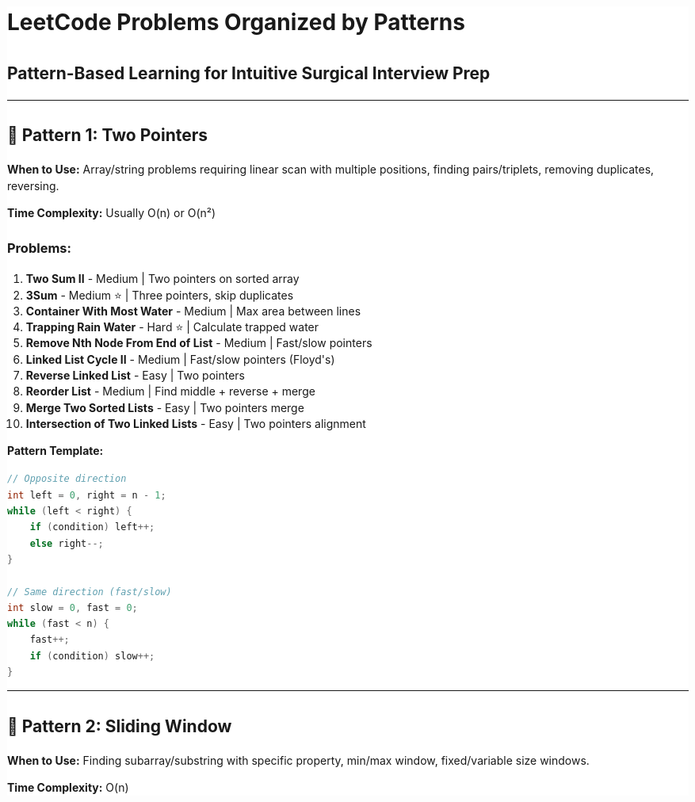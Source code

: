 # LeetCode Problems Organized by Patterns
## Pattern-Based Learning for Intuitive Surgical Interview Prep

---

## 🎯 Pattern 1: Two Pointers

**When to Use:** Array/string problems requiring linear scan with multiple positions, finding pairs/triplets, removing duplicates, reversing.

**Time Complexity:** Usually O(n) or O(n²)

### Problems:
1. **Two Sum II** - Medium | Two pointers on sorted array
2. **3Sum** - Medium ⭐ | Three pointers, skip duplicates
3. **Container With Most Water** - Medium | Max area between lines
4. **Trapping Rain Water** - Hard ⭐ | Calculate trapped water
5. **Remove Nth Node From End of List** - Medium | Fast/slow pointers
6. **Linked List Cycle II** - Medium | Fast/slow pointers (Floyd's)
7. **Reverse Linked List** - Easy | Two pointers
8. **Reorder List** - Medium | Find middle + reverse + merge
9. **Merge Two Sorted Lists** - Easy | Two pointers merge
10. **Intersection of Two Linked Lists** - Easy | Two pointers alignment

**Pattern Template:**
```cpp
// Opposite direction
int left = 0, right = n - 1;
while (left < right) {
    if (condition) left++;
    else right--;
}

// Same direction (fast/slow)
int slow = 0, fast = 0;
while (fast < n) {
    fast++;
    if (condition) slow++;
}
```

---

## 🎯 Pattern 2: Sliding Window

**When to Use:** Finding subarray/substring with specific property, min/max window, fixed/variable size windows.

**Time Complexity:** O(n)
